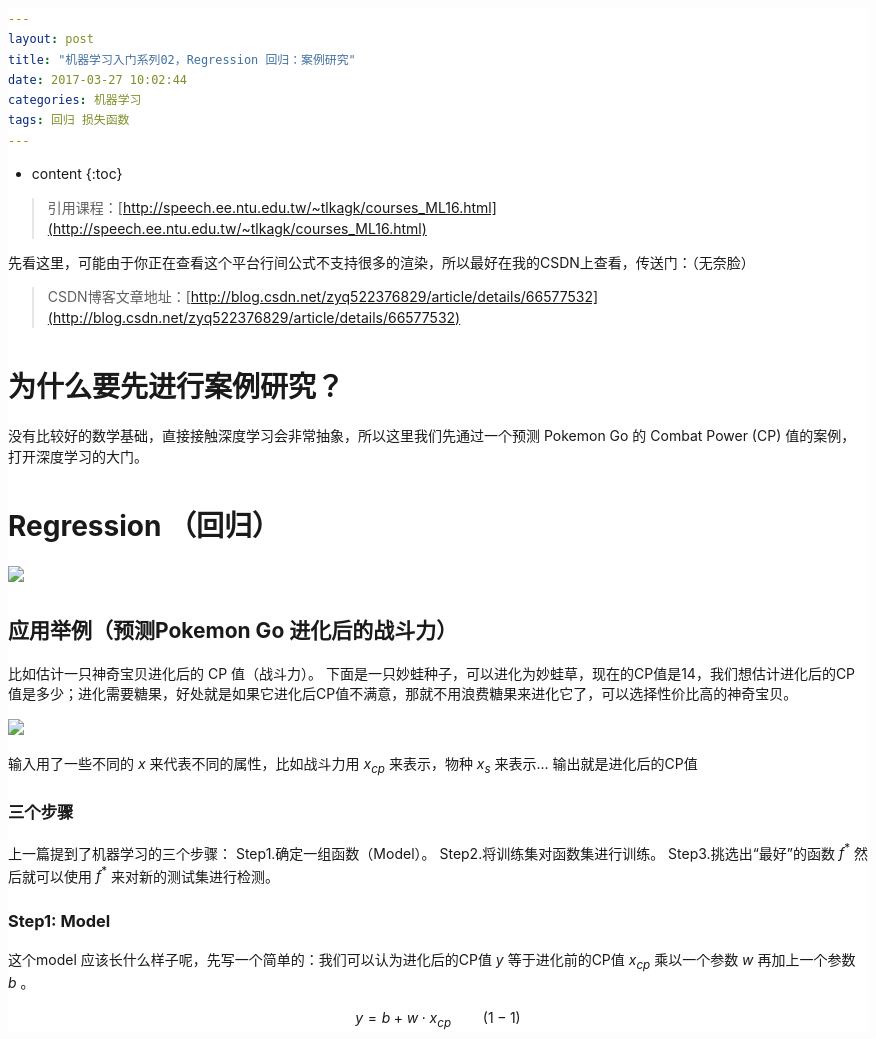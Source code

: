 ```yaml
---
layout: post
title: "机器学习入门系列02，Regression 回归：案例研究"
date: 2017-03-27 10:02:44
categories: 机器学习
tags: 回归 损失函数
---
```

* content
{:toc}
> 引用课程：[http://speech.ee.ntu.edu.tw/~tlkagk/courses_ML16.html](http://speech.ee.ntu.edu.tw/~tlkagk/courses_ML16.html)


先看这里，可能由于你正在查看这个平台行间公式不支持很多的渲染，所以最好在我的CSDN上查看，传送门：（无奈脸）

> CSDN博客文章地址：[http://blog.csdn.net/zyq522376829/article/details/66577532](http://blog.csdn.net/zyq522376829/article/details/66577532)

# 为什么要先进行案例研究？

没有比较好的数学基础，直接接触深度学习会非常抽象，所以这里我们先通过一个预测 Pokemon Go 的 Combat Power (CP) 值的案例，打开深度学习的大门。


# Regression （回归）



![](http://wx3.sinaimg.cn/mw690/a9c4d5f6gy1fe0me8ssa8j20zc0kcn5j.jpg)

## 应用举例（预测Pokemon Go 进化后的战斗力）

比如估计一只神奇宝贝进化后的 CP 值（战斗力）。
下面是一只妙蛙种子，可以进化为妙蛙草，现在的CP值是14，我们想估计进化后的CP值是多少；进化需要糖果，好处就是如果它进化后CP值不满意，那就不用浪费糖果来进化它了，可以选择性价比高的神奇宝贝。

![](http://wx2.sinaimg.cn/mw690/a9c4d5f6gy1fe0mf7rxiij20xo0hgn53.jpg)

输入用了一些不同的 $x$ 来代表不同的属性，比如战斗力用 $x_{cp}$ 来表示，物种 $x_{s}$ 来表示…
输出就是进化后的CP值

### 三个步骤
上一篇提到了机器学习的三个步骤：
Step1.确定一组函数（Model）。
Step2.将训练集对函数集进行训练。
Step3.挑选出“最好”的函数 $f^{*}$ 
然后就可以使用 $f^{*}$ 来对新的测试集进行检测。

### Step1: Model
这个model 应该长什么样子呢，先写一个简单的：我们可以认为进化后的CP值 $y$ 等于进化前的CP值 $x_{cp}$ 乘以一个参数 $w$ 再加上一个参数 $b$ 。

$$
y = b + w \cdot x_{cp}   \qquad (1-1)
$$
